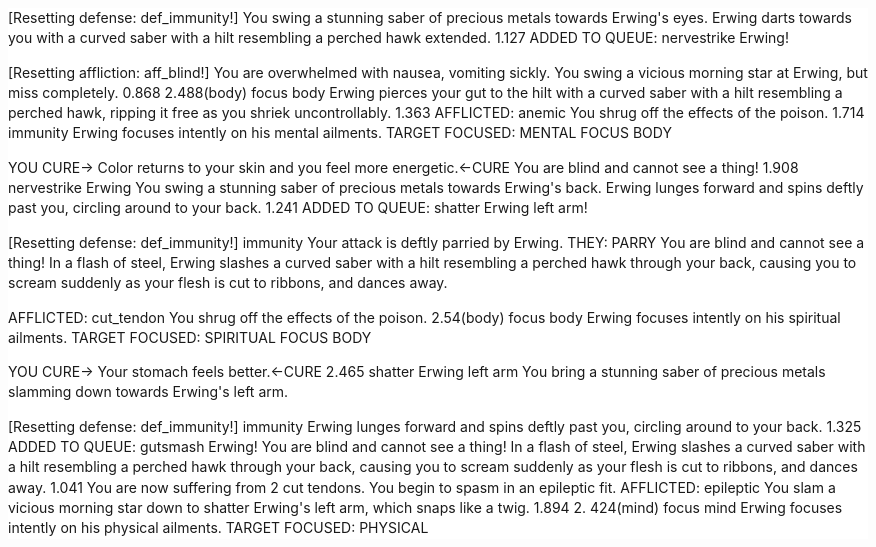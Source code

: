 [Resetting defense: def_immunity!] 
You swing a stunning saber of precious metals towards Erwing\'s eyes.
Erwing darts towards you with a curved saber with a hilt resembling a perched hawk extended. 1.127
   ADDED TO QUEUE: nervestrike Erwing! 

[Resetting affliction: aff_blind!] 
You are overwhelmed with nausea, vomiting sickly.
You swing a vicious morning star at Erwing, but miss completely. 0.868 2.488(body)
focus body
Erwing pierces your gut to the hilt with a curved saber with a hilt resembling a perched hawk, 
ripping it free as you shriek uncontrollably. 1.363
AFFLICTED: anemic
You shrug off the effects of the poison. 1.714
immunity
Erwing focuses intently on his mental ailments.
 TARGET FOCUSED: MENTAL
FOCUS BODY

YOU CURE-> Color returns to your skin and you feel more energetic.<-CURE
You are blind and cannot see a thing! 1.908
nervestrike Erwing
You swing a stunning saber of precious metals towards Erwing\'s back.
Erwing lunges forward and spins deftly past you, circling around to your back. 1.241
   ADDED TO QUEUE: shatter Erwing left arm! 

[Resetting defense: def_immunity!] 
immunity
Your attack is deftly parried by Erwing.
 THEY: PARRY
You are blind and cannot see a thing!
In a flash of steel, Erwing slashes a curved saber with a hilt resembling a perched hawk through 
your back, causing you to scream suddenly as your flesh is cut to ribbons, and dances away.

AFFLICTED: cut_tendon
You shrug off the effects of the poison. 2.54(body)
focus body
Erwing focuses intently on his spiritual ailments.
 TARGET FOCUSED: SPIRITUAL
FOCUS BODY

YOU CURE-> Your stomach feels better.<-CURE 2.465
shatter Erwing left arm
You bring a stunning saber of precious metals slamming down towards Erwing\'s left arm.

[Resetting defense: def_immunity!] 
immunity
Erwing lunges forward and spins deftly past you, circling around to your back. 1.325
   ADDED TO QUEUE: gutsmash Erwing! 
You are blind and cannot see a thing!
In a flash of steel, Erwing slashes a curved saber with a hilt resembling a perched hawk through 
your back, causing you to scream suddenly as your flesh is cut to ribbons, and dances away. 1.041
You are now suffering from 2 cut tendons.
You begin to spasm in an epileptic fit.
AFFLICTED: epileptic
You slam a vicious morning star down to shatter Erwing\'s left arm, which snaps like a twig. 1.894 2.
424(mind)
focus mind
Erwing focuses intently on his physical ailments.
 TARGET FOCUSED: PHYSICAL
